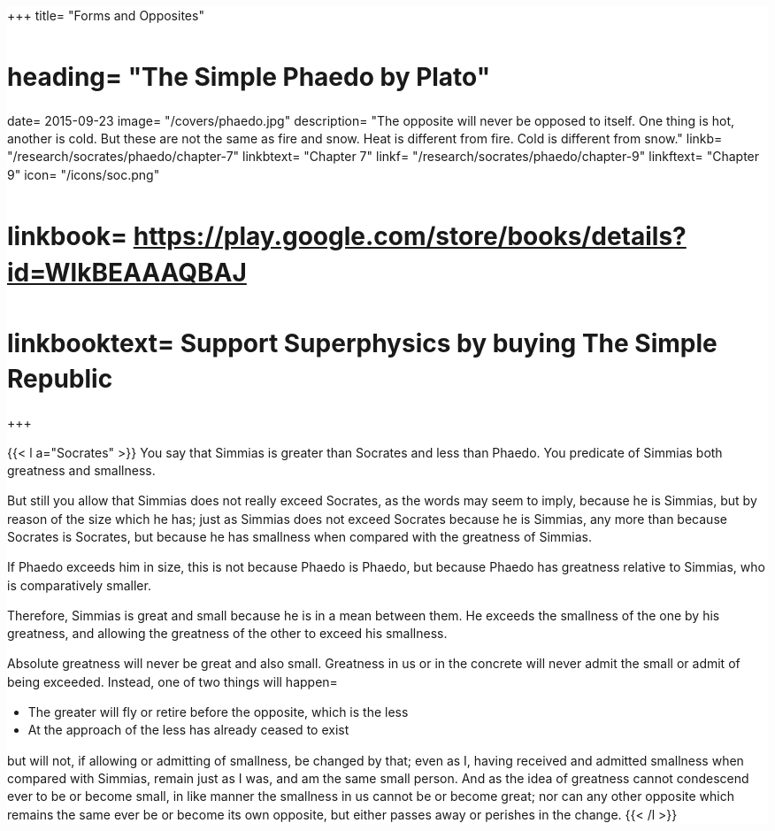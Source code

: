 +++
title= "Forms and Opposites"
# heading= "The Simple Phaedo by Plato"
date= 2015-09-23
image= "/covers/phaedo.jpg"
description= "The opposite will never be opposed to itself. One thing is hot, another is cold. But these are not the same as fire and snow. Heat is different from fire. Cold is different from snow."
linkb= "/research/socrates/phaedo/chapter-7"
linkbtext= "Chapter 7"
linkf= "/research/socrates/phaedo/chapter-9"
linkftext= "Chapter 9"
icon= "/icons/soc.png"
# linkbook= https://play.google.com/store/books/details?id=WlkBEAAAQBAJ
# linkbooktext= Support Superphysics by buying The Simple Republic
+++




{{< l a="Socrates" >}}
You say that Simmias is greater than Socrates and less than Phaedo. You predicate of Simmias both greatness and smallness.

But still you allow that Simmias does not really exceed Socrates, as the words may seem to imply, because he is Simmias, but by reason of the size which he has; just as Simmias does not exceed Socrates because he is Simmias, any more than because Socrates is Socrates, but because he has smallness when compared with the greatness of Simmias.

If Phaedo exceeds him in size, this is not because Phaedo is Phaedo, but because Phaedo has greatness relative to Simmias, who is comparatively smaller.

Therefore, Simmias is great and small because he is in a mean between them. He exceeds the smallness of the one by his greatness, and allowing the greatness of the other to exceed his smallness. 

Absolute greatness will never be great and also small. Greatness in us or in the concrete will never admit the small or admit of being exceeded. Instead, one of two things will happen= 
<ul>
	<li>The greater will fly or retire before the opposite, which is the less</li>
	<li>At the approach of the less has already ceased to exist</li>
</ul>

but will not, if allowing or admitting of smallness, be changed by that; even as I, having received and admitted smallness when compared with Simmias, remain just as I was, and am the same small person. And as the idea of greatness cannot condescend ever to be or become small, in like manner the smallness in us cannot be or become great; nor can any other opposite which remains the same ever be or become its own opposite, but either passes away or perishes in the change.
{{< /l >}}

